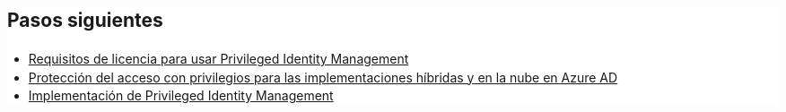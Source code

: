 ## <a name="next-steps"></a>Pasos siguientes

- [Requisitos de licencia para usar Privileged Identity Management](subscription-requirements.md)
- [Protección del acceso con privilegios para las implementaciones híbridas y en la nube en Azure AD](../roles/security-planning.md?toc=%2fazure%2factive-directory%2fprivileged-identity-management%2ftoc.json)
- [Implementación de Privileged Identity Management](pim-deployment-plan.md)
